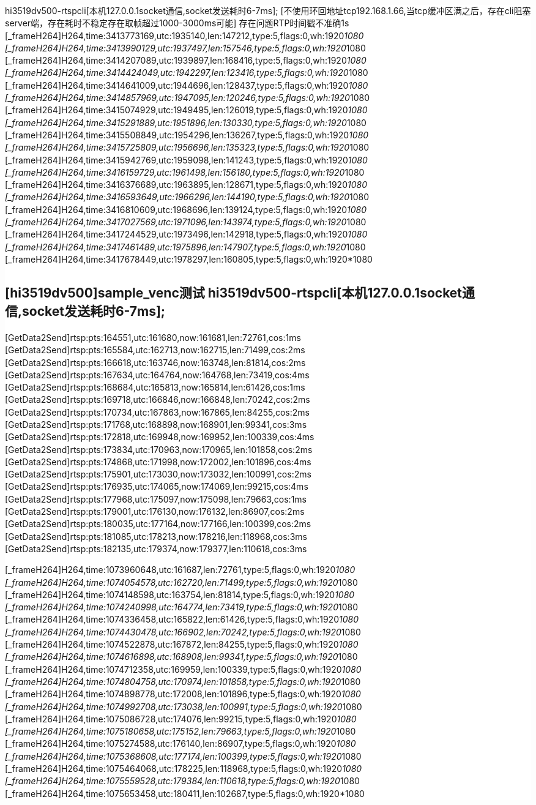 hi3519dv500-rtspcli[本机127.0.0.1socket通信,socket发送耗时6-7ms];
[不使用环回地址tcp192.168.1.66,当tcp缓冲区满之后，存在cli阻塞server端，存在耗时不稳定存在取帧超过1000-3000ms可能]
存在问题RTP时间戳不准确1s
[_frameH264]H264,time:3413773169,utc:1935140,len:147212,type:5,flags:0,wh:1920*1080
[_frameH264]H264,time:3413990129,utc:1937497,len:157546,type:5,flags:0,wh:1920*1080
[_frameH264]H264,time:3414207089,utc:1939897,len:168416,type:5,flags:0,wh:1920*1080
[_frameH264]H264,time:3414424049,utc:1942297,len:123416,type:5,flags:0,wh:1920*1080
[_frameH264]H264,time:3414641009,utc:1944696,len:128437,type:5,flags:0,wh:1920*1080
[_frameH264]H264,time:3414857969,utc:1947095,len:120246,type:5,flags:0,wh:1920*1080
[_frameH264]H264,time:3415074929,utc:1949495,len:126019,type:5,flags:0,wh:1920*1080
[_frameH264]H264,time:3415291889,utc:1951896,len:130330,type:5,flags:0,wh:1920*1080
[_frameH264]H264,time:3415508849,utc:1954296,len:136267,type:5,flags:0,wh:1920*1080
[_frameH264]H264,time:3415725809,utc:1956696,len:135323,type:5,flags:0,wh:1920*1080
[_frameH264]H264,time:3415942769,utc:1959098,len:141243,type:5,flags:0,wh:1920*1080
[_frameH264]H264,time:3416159729,utc:1961498,len:156180,type:5,flags:0,wh:1920*1080
[_frameH264]H264,time:3416376689,utc:1963895,len:128671,type:5,flags:0,wh:1920*1080
[_frameH264]H264,time:3416593649,utc:1966296,len:144190,type:5,flags:0,wh:1920*1080
[_frameH264]H264,time:3416810609,utc:1968696,len:139124,type:5,flags:0,wh:1920*1080
[_frameH264]H264,time:3417027569,utc:1971096,len:143974,type:5,flags:0,wh:1920*1080
[_frameH264]H264,time:3417244529,utc:1973496,len:142918,type:5,flags:0,wh:1920*1080
[_frameH264]H264,time:3417461489,utc:1975896,len:147907,type:5,flags:0,wh:1920*1080
[_frameH264]H264,time:3417678449,utc:1978297,len:160805,type:5,flags:0,wh:1920*1080


## [hi3519dv500]sample_venc测试 hi3519dv500-rtspcli[本机127.0.0.1socket通信,socket发送耗时6-7ms];
[GetData2Send]rtsp:pts:164551,utc:161680,now:161681,len:72761,cos:1ms
[GetData2Send]rtsp:pts:165584,utc:162713,now:162715,len:71499,cos:2ms
[GetData2Send]rtsp:pts:166618,utc:163746,now:163748,len:81814,cos:2ms
[GetData2Send]rtsp:pts:167634,utc:164764,now:164768,len:73419,cos:4ms
[GetData2Send]rtsp:pts:168684,utc:165813,now:165814,len:61426,cos:1ms
[GetData2Send]rtsp:pts:169718,utc:166846,now:166848,len:70242,cos:2ms
[GetData2Send]rtsp:pts:170734,utc:167863,now:167865,len:84255,cos:2ms
[GetData2Send]rtsp:pts:171768,utc:168898,now:168901,len:99341,cos:3ms
[GetData2Send]rtsp:pts:172818,utc:169948,now:169952,len:100339,cos:4ms
[GetData2Send]rtsp:pts:173834,utc:170963,now:170965,len:101858,cos:2ms
[GetData2Send]rtsp:pts:174868,utc:171998,now:172002,len:101896,cos:4ms
[GetData2Send]rtsp:pts:175901,utc:173030,now:173032,len:100991,cos:2ms
[GetData2Send]rtsp:pts:176935,utc:174065,now:174069,len:99215,cos:4ms
[GetData2Send]rtsp:pts:177968,utc:175097,now:175098,len:79663,cos:1ms
[GetData2Send]rtsp:pts:179001,utc:176130,now:176132,len:86907,cos:2ms
[GetData2Send]rtsp:pts:180035,utc:177164,now:177166,len:100399,cos:2ms
[GetData2Send]rtsp:pts:181085,utc:178213,now:178216,len:118968,cos:3ms
[GetData2Send]rtsp:pts:182135,utc:179374,now:179377,len:110618,cos:3ms

[_frameH264]H264,time:1073960648,utc:161687,len:72761,type:5,flags:0,wh:1920*1080
[_frameH264]H264,time:1074054578,utc:162720,len:71499,type:5,flags:0,wh:1920*1080
[_frameH264]H264,time:1074148598,utc:163754,len:81814,type:5,flags:0,wh:1920*1080
[_frameH264]H264,time:1074240998,utc:164774,len:73419,type:5,flags:0,wh:1920*1080
[_frameH264]H264,time:1074336458,utc:165822,len:61426,type:5,flags:0,wh:1920*1080
[_frameH264]H264,time:1074430478,utc:166902,len:70242,type:5,flags:0,wh:1920*1080
[_frameH264]H264,time:1074522878,utc:167872,len:84255,type:5,flags:0,wh:1920*1080
[_frameH264]H264,time:1074616898,utc:168908,len:99341,type:5,flags:0,wh:1920*1080
[_frameH264]H264,time:1074712358,utc:169959,len:100339,type:5,flags:0,wh:1920*1080
[_frameH264]H264,time:1074804758,utc:170974,len:101858,type:5,flags:0,wh:1920*1080
[_frameH264]H264,time:1074898778,utc:172008,len:101896,type:5,flags:0,wh:1920*1080
[_frameH264]H264,time:1074992708,utc:173038,len:100991,type:5,flags:0,wh:1920*1080
[_frameH264]H264,time:1075086728,utc:174076,len:99215,type:5,flags:0,wh:1920*1080
[_frameH264]H264,time:1075180658,utc:175152,len:79663,type:5,flags:0,wh:1920*1080
[_frameH264]H264,time:1075274588,utc:176140,len:86907,type:5,flags:0,wh:1920*1080
[_frameH264]H264,time:1075368608,utc:177174,len:100399,type:5,flags:0,wh:1920*1080
[_frameH264]H264,time:1075464068,utc:178225,len:118968,type:5,flags:0,wh:1920*1080
[_frameH264]H264,time:1075559528,utc:179384,len:110618,type:5,flags:0,wh:1920*1080
[_frameH264]H264,time:1075653458,utc:180411,len:102687,type:5,flags:0,wh:1920*1080